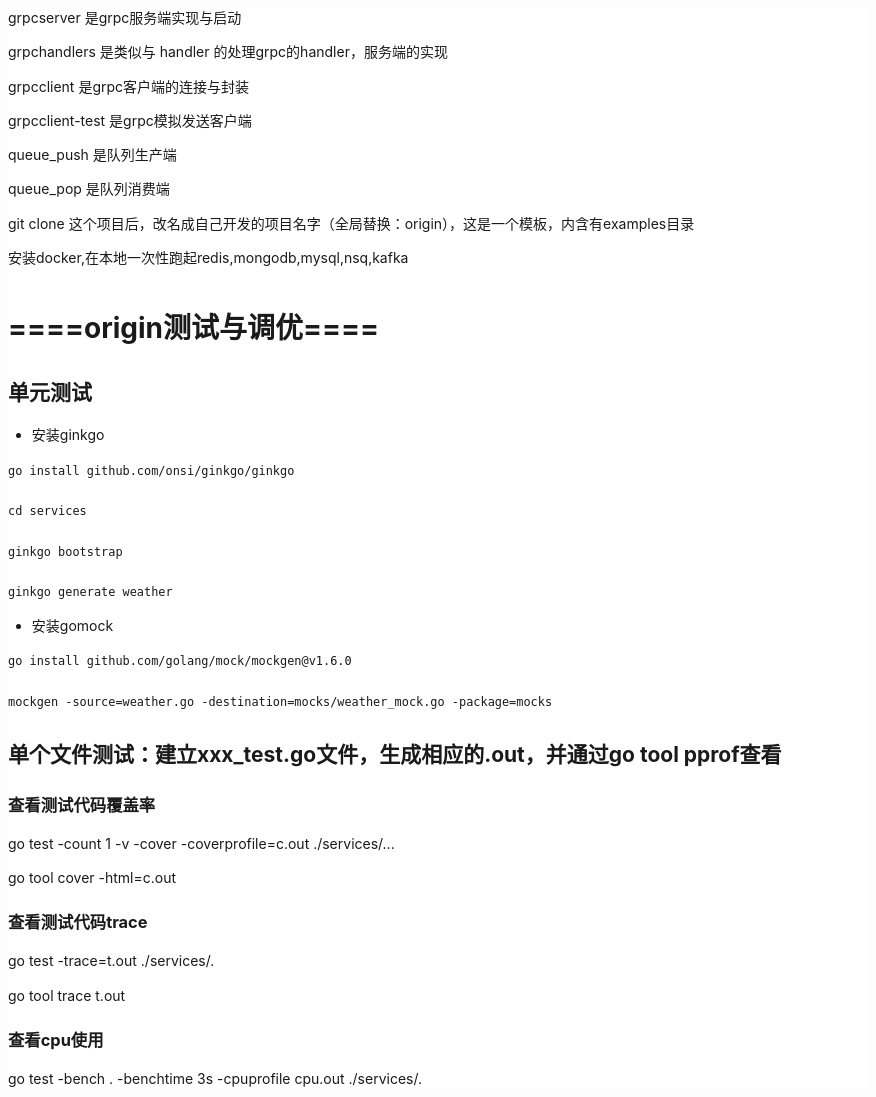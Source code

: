 grpcserver 是grpc服务端实现与启动

grpchandlers 是类似与 handler 的处理grpc的handler，服务端的实现

grpcclient 是grpc客户端的连接与封装

grpcclient-test 是grpc模拟发送客户端

queue_push 是队列生产端

queue_pop 是队列消费端

git clone 这个项目后，改名成自己开发的项目名字（全局替换：origin），这是一个模板，内含有examples目录

安装docker,在本地一次性跑起redis,mongodb,mysql,nsq,kafka

# ====origin测试与调优====

## 单元测试
- 安装ginkgo
```shell
go install github.com/onsi/ginkgo/ginkgo

cd services 

ginkgo bootstrap

ginkgo generate weather

```
- 安装gomock
```shell
go install github.com/golang/mock/mockgen@v1.6.0

mockgen -source=weather.go -destination=mocks/weather_mock.go -package=mocks
```

## 单个文件测试：建立xxx_test.go文件，生成相应的.out，并通过go tool pprof查看

### 查看测试代码覆盖率

go test -count 1 -v -cover -coverprofile=c.out ./services/...

go tool cover -html=c.out

### 查看测试代码trace

go test -trace=t.out ./services/.

go tool trace t.out

### 查看cpu使用

go test -bench . -benchtime 3s -cpuprofile cpu.out ./services/.
